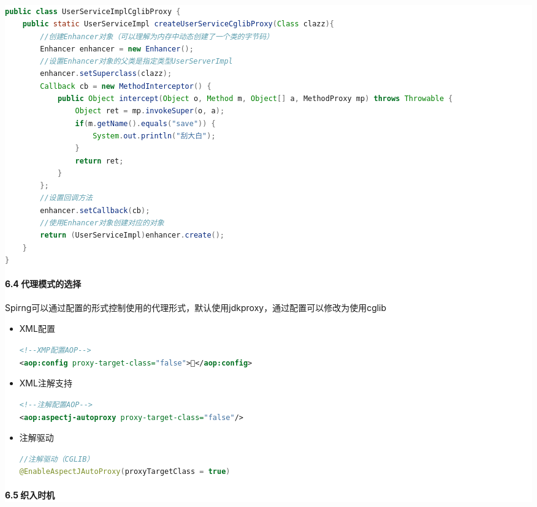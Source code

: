 ```java
public class UserServiceImplCglibProxy {
    public static UserServiceImpl createUserServiceCglibProxy(Class clazz){
        //创建Enhancer对象（可以理解为内存中动态创建了一个类的字节码）
        Enhancer enhancer = new Enhancer();
        //设置Enhancer对象的父类是指定类型UserServerImpl
        enhancer.setSuperclass(clazz);
        Callback cb = new MethodInterceptor() {
            public Object intercept(Object o, Method m, Object[] a, MethodProxy mp) throws Throwable {
                Object ret = mp.invokeSuper(o, a);
                if(m.getName().equals("save")) {
                    System.out.println("刮大白");
                }
                return ret;
            }
        };
        //设置回调方法
        enhancer.setCallback(cb);
        //使用Enhancer对象创建对应的对象
        return (UserServiceImpl)enhancer.create();
    }
}
```

#### **6.4 代理模式的选择**

Spirng可以通过配置的形式控制使用的代理形式，默认使用jdkproxy，通过配置可以修改为使用cglib

- XML配置

  ```xml
  <!--XMP配置AOP-->
  <aop:config proxy-target-class="false"></aop:config>
  ```

- XML注解支持

  ```xml
  <!--注解配置AOP-->
  <aop:aspectj-autoproxy proxy-target-class="false"/>
  ```

- 注解驱动

  ```java
  //注解驱动（CGLIB）
  @EnableAspectJAutoProxy(proxyTargetClass = true)
  ```

#### **6.5 织入时机**
